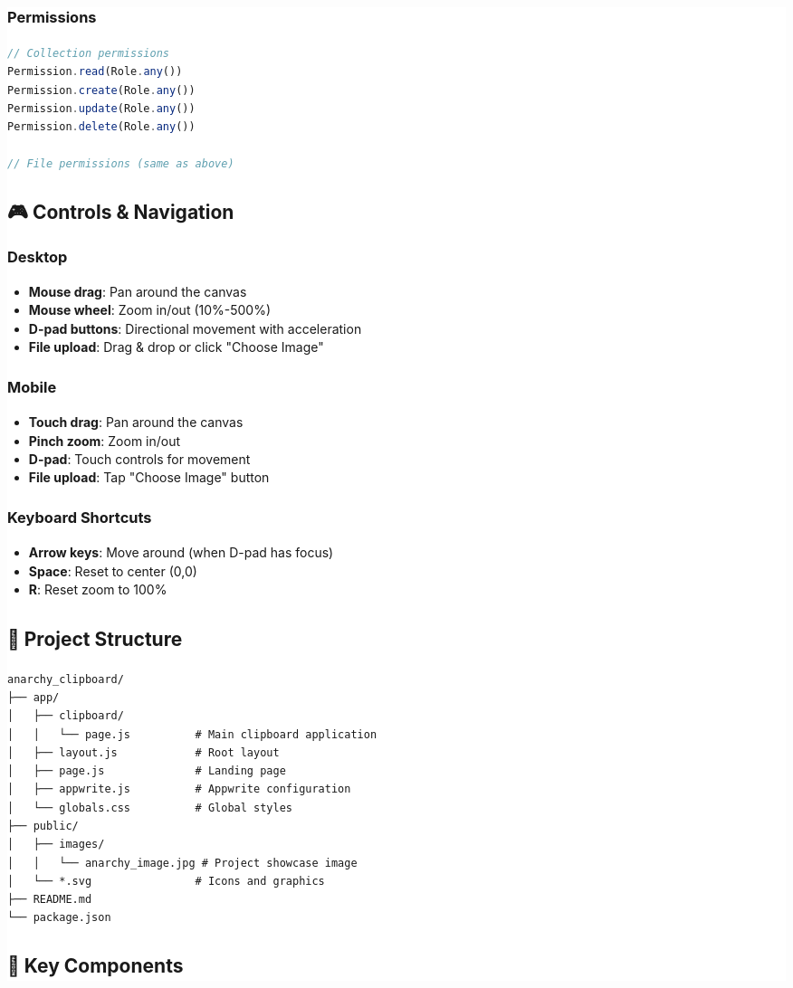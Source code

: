 ### Permissions
```javascript
// Collection permissions
Permission.read(Role.any())
Permission.create(Role.any())
Permission.update(Role.any())
Permission.delete(Role.any())

// File permissions (same as above)
```

## 🎮 Controls & Navigation

### Desktop
- **Mouse drag**: Pan around the canvas
- **Mouse wheel**: Zoom in/out (10%-500%)
- **D-pad buttons**: Directional movement with acceleration
- **File upload**: Drag & drop or click "Choose Image"

### Mobile
- **Touch drag**: Pan around the canvas
- **Pinch zoom**: Zoom in/out
- **D-pad**: Touch controls for movement
- **File upload**: Tap "Choose Image" button

### Keyboard Shortcuts
- **Arrow keys**: Move around (when D-pad has focus)
- **Space**: Reset to center (0,0)
- **R**: Reset zoom to 100%

## 📁 Project Structure

```
anarchy_clipboard/
├── app/
│   ├── clipboard/
│   │   └── page.js          # Main clipboard application
│   ├── layout.js            # Root layout
│   ├── page.js              # Landing page
│   ├── appwrite.js          # Appwrite configuration
│   └── globals.css          # Global styles
├── public/
│   ├── images/
│   │   └── anarchy_image.jpg # Project showcase image
│   └── *.svg                # Icons and graphics
├── README.md
└── package.json
```

## 🔧 Key Components
